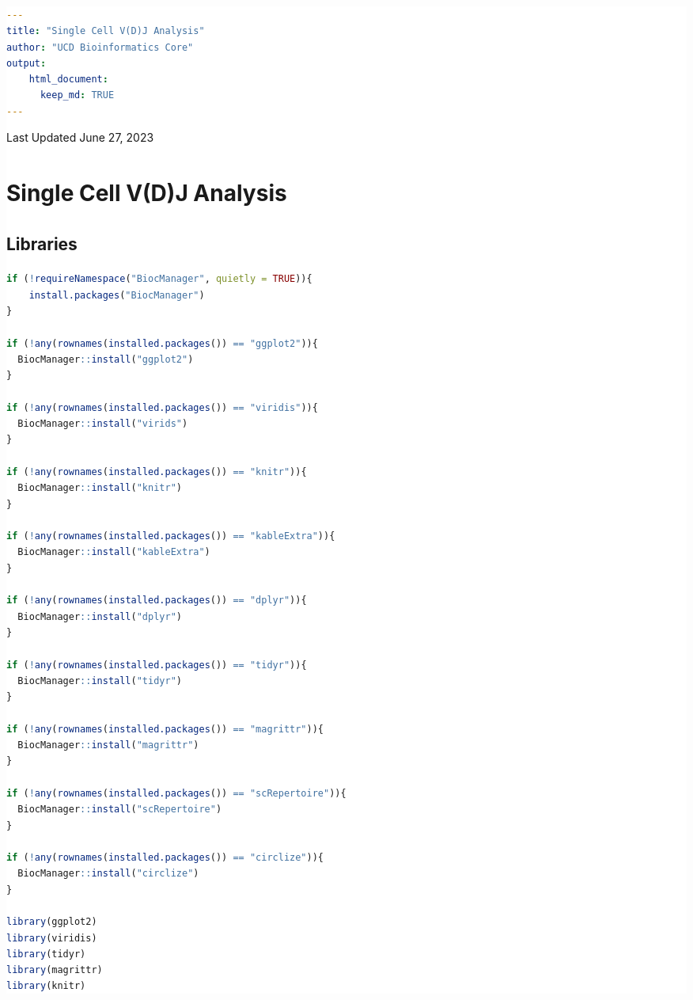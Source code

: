 ```yaml
---
title: "Single Cell V(D)J Analysis"
author: "UCD Bioinformatics Core"
output:
    html_document:
      keep_md: TRUE
---
```


Last Updated June 27, 2023



# Single Cell V(D)J Analysis

## Libraries

```r
if (!requireNamespace("BiocManager", quietly = TRUE)){
    install.packages("BiocManager")
}

if (!any(rownames(installed.packages()) == "ggplot2")){
  BiocManager::install("ggplot2")
}

if (!any(rownames(installed.packages()) == "viridis")){
  BiocManager::install("virids")
}

if (!any(rownames(installed.packages()) == "knitr")){
  BiocManager::install("knitr")
}

if (!any(rownames(installed.packages()) == "kableExtra")){
  BiocManager::install("kableExtra")
}

if (!any(rownames(installed.packages()) == "dplyr")){
  BiocManager::install("dplyr")
}

if (!any(rownames(installed.packages()) == "tidyr")){
  BiocManager::install("tidyr")
}

if (!any(rownames(installed.packages()) == "magrittr")){
  BiocManager::install("magrittr")
}

if (!any(rownames(installed.packages()) == "scRepertoire")){
  BiocManager::install("scRepertoire")
}

if (!any(rownames(installed.packages()) == "circlize")){
  BiocManager::install("circlize")
}

library(ggplot2)
library(viridis)
library(tidyr)
library(magrittr)
library(knitr)
```